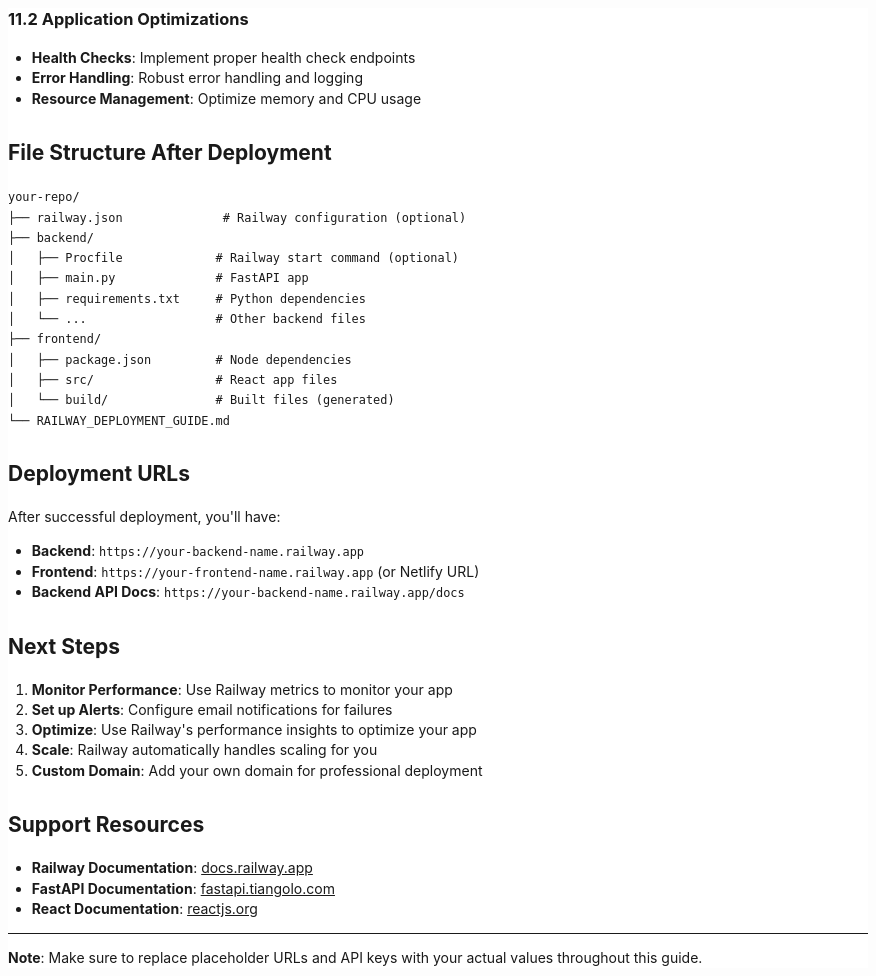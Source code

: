 ### 11.2 Application Optimizations
- **Health Checks**: Implement proper health check endpoints
- **Error Handling**: Robust error handling and logging
- **Resource Management**: Optimize memory and CPU usage

## File Structure After Deployment

```
your-repo/
├── railway.json              # Railway configuration (optional)
├── backend/
│   ├── Procfile             # Railway start command (optional)
│   ├── main.py              # FastAPI app
│   ├── requirements.txt     # Python dependencies
│   └── ...                  # Other backend files
├── frontend/
│   ├── package.json         # Node dependencies
│   ├── src/                 # React app files
│   └── build/               # Built files (generated)
└── RAILWAY_DEPLOYMENT_GUIDE.md
```

## Deployment URLs

After successful deployment, you'll have:
- **Backend**: `https://your-backend-name.railway.app`
- **Frontend**: `https://your-frontend-name.railway.app` (or Netlify URL)
- **Backend API Docs**: `https://your-backend-name.railway.app/docs`

## Next Steps

1. **Monitor Performance**: Use Railway metrics to monitor your app
2. **Set up Alerts**: Configure email notifications for failures
3. **Optimize**: Use Railway's performance insights to optimize your app
4. **Scale**: Railway automatically handles scaling for you
5. **Custom Domain**: Add your own domain for professional deployment

## Support Resources

- **Railway Documentation**: [docs.railway.app](https://docs.railway.app)
- **FastAPI Documentation**: [fastapi.tiangolo.com](https://fastapi.tiangolo.com)
- **React Documentation**: [reactjs.org](https://reactjs.org)

---

**Note**: Make sure to replace placeholder URLs and API keys with your actual values throughout this guide.
